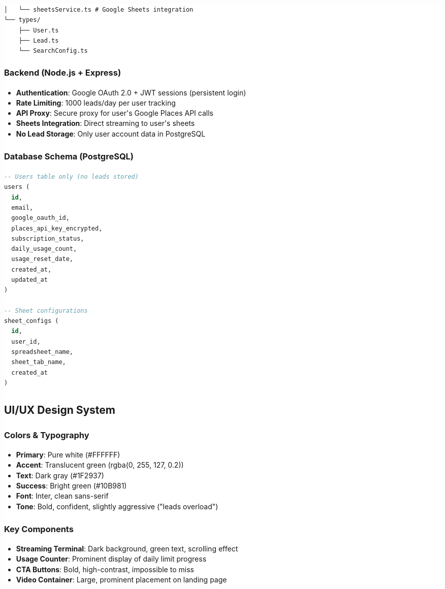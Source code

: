 ```
│   └── sheetsService.ts # Google Sheets integration
└── types/
    ├── User.ts
    ├── Lead.ts
    └── SearchConfig.ts
```

### Backend (Node.js + Express)
- **Authentication**: Google OAuth 2.0 + JWT sessions (persistent login)
- **Rate Limiting**: 1000 leads/day per user tracking
- **API Proxy**: Secure proxy for user's Google Places API calls
- **Sheets Integration**: Direct streaming to user's sheets
- **No Lead Storage**: Only user account data in PostgreSQL

### Database Schema (PostgreSQL)
```sql
-- Users table only (no leads stored)
users (
  id, 
  email, 
  google_oauth_id, 
  places_api_key_encrypted,
  subscription_status,
  daily_usage_count,
  usage_reset_date,
  created_at, 
  updated_at
)

-- Sheet configurations
sheet_configs (
  id,
  user_id,
  spreadsheet_name,
  sheet_tab_name,
  created_at
)
```

## UI/UX Design System

### Colors & Typography
- **Primary**: Pure white (#FFFFFF)
- **Accent**: Translucent green (rgba(0, 255, 127, 0.2))
- **Text**: Dark gray (#1F2937)
- **Success**: Bright green (#10B981)
- **Font**: Inter, clean sans-serif
- **Tone**: Bold, confident, slightly aggressive ("leads overload")

### Key Components
- **Streaming Terminal**: Dark background, green text, scrolling effect
- **Usage Counter**: Prominent display of daily limit progress
- **CTA Buttons**: Bold, high-contrast, impossible to miss
- **Video Container**: Large, prominent placement on landing page
